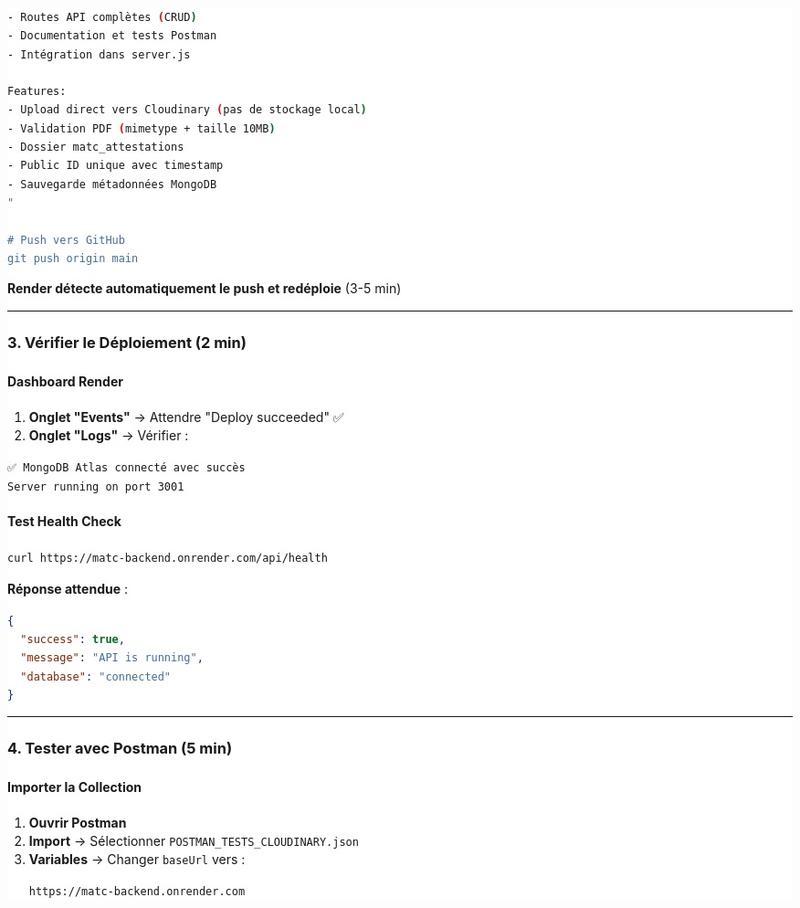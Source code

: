 ```bash
- Routes API complètes (CRUD)
- Documentation et tests Postman
- Intégration dans server.js

Features:
- Upload direct vers Cloudinary (pas de stockage local)
- Validation PDF (mimetype + taille 10MB)
- Dossier matc_attestations
- Public ID unique avec timestamp
- Sauvegarde métadonnées MongoDB
"

# Push vers GitHub
git push origin main
```

**Render détecte automatiquement le push et redéploie** (3-5 min)

---

### 3. Vérifier le Déploiement (2 min)

#### Dashboard Render

1. **Onglet "Events"** → Attendre "Deploy succeeded" ✅
2. **Onglet "Logs"** → Vérifier :

```
✅ MongoDB Atlas connecté avec succès
Server running on port 3001
```

#### Test Health Check

```bash
curl https://matc-backend.onrender.com/api/health
```

**Réponse attendue** :
```json
{
  "success": true,
  "message": "API is running",
  "database": "connected"
}
```

---

### 4. Tester avec Postman (5 min)

#### Importer la Collection

1. **Ouvrir Postman**
2. **Import** → Sélectionner `POSTMAN_TESTS_CLOUDINARY.json`
3. **Variables** → Changer `baseUrl` vers :
   ```
   https://matc-backend.onrender.com
   ```
